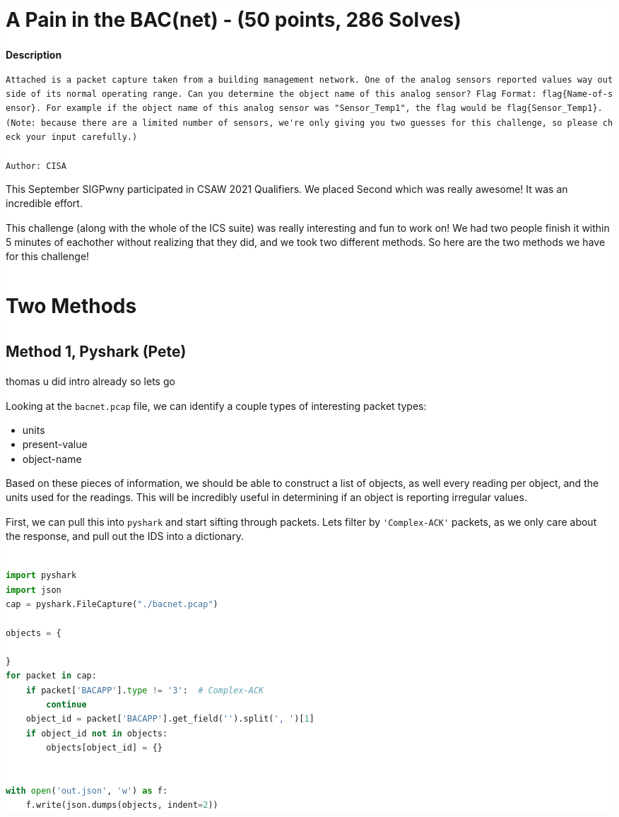 # A Pain in the BAC(net) - (50 points, 286 Solves)
**Description**
```
Attached is a packet capture taken from a building management network. One of the analog sensors reported values way outside of its normal operating range. Can you determine the object name of this analog sensor? Flag Format: flag{Name-of-sensor}. For example if the object name of this analog sensor was "Sensor_Temp1", the flag would be flag{Sensor_Temp1}. (Note: because there are a limited number of sensors, we're only giving you two guesses for this challenge, so please check your input carefully.)

Author: CISA
```

This September SIGPwny participated in CSAW 2021 Qualifiers. We placed Second which was really awesome! It was an incredible effort.

This challenge (along with the whole of the ICS suite) was really interesting and fun to work on! We had two people finish it within 5 minutes of eachother without realizing that they did, and we took two different methods. So here are the two methods we have for this challenge!

# Two Methods

## Method 1, Pyshark (Pete)
thomas u did intro already so lets go

Looking at the `bacnet.pcap` file, we can identify a couple types of interesting packet types:

+ units
+ present-value
+ object-name


Based on these pieces of information, we should be able to construct a list of objects, as well every reading per object, and the units used for the readings. This will be incredibly useful in determining if an object is reporting irregular values.


First, we can pull this into `pyshark` and start sifting through packets. Lets filter by `'Complex-ACK'` packets, as we only care about the response, and pull out the IDS into a dictionary.


```py

import pyshark
import json
cap = pyshark.FileCapture("./bacnet.pcap")

objects = {

}
for packet in cap:
    if packet['BACAPP'].type != '3':  # Complex-ACK
        continue
    object_id = packet['BACAPP'].get_field('').split(', ')[1]
    if object_id not in objects:
        objects[object_id] = {}


with open('out.json', 'w') as f:
    f.write(json.dumps(objects, indent=2))
```
